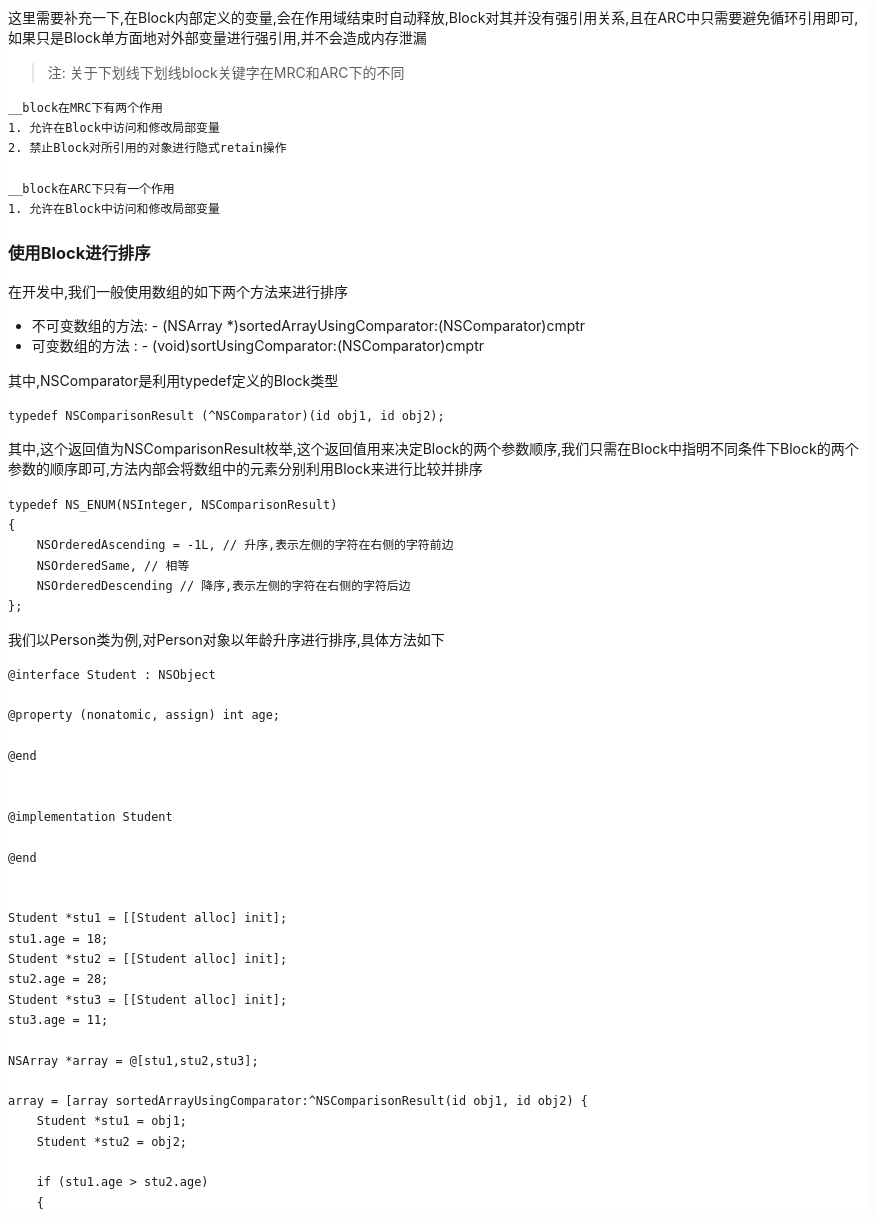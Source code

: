 这里需要补充一下,在Block内部定义的变量,会在作用域结束时自动释放,Block对其并没有强引用关系,且在ARC中只需要避免循环引用即可,如果只是Block单方面地对外部变量进行强引用,并不会造成内存泄漏

> 注: 关于下划线下划线block关键字在MRC和ARC下的不同

```
__block在MRC下有两个作用
1. 允许在Block中访问和修改局部变量 
2. 禁止Block对所引用的对象进行隐式retain操作

__block在ARC下只有一个作用
1. 允许在Block中访问和修改局部变量
```

### 使用Block进行排序

在开发中,我们一般使用数组的如下两个方法来进行排序

- 不可变数组的方法: - (NSArray *)sortedArrayUsingComparator:(NSComparator)cmptr
- 可变数组的方法 : - (void)sortUsingComparator:(NSComparator)cmptr

其中,NSComparator是利用typedef定义的Block类型

```
typedef NSComparisonResult (^NSComparator)(id obj1, id obj2);
```

其中,这个返回值为NSComparisonResult枚举,这个返回值用来决定Block的两个参数顺序,我们只需在Block中指明不同条件下Block的两个参数的顺序即可,方法内部会将数组中的元素分别利用Block来进行比较并排序

```
typedef NS_ENUM(NSInteger, NSComparisonResult)
{
    NSOrderedAscending = -1L, // 升序,表示左侧的字符在右侧的字符前边
    NSOrderedSame, // 相等
    NSOrderedDescending // 降序,表示左侧的字符在右侧的字符后边
};
```

我们以Person类为例,对Person对象以年龄升序进行排序,具体方法如下

```
@interface Student : NSObject

@property (nonatomic, assign) int age;

@end


@implementation Student

@end


Student *stu1 = [[Student alloc] init];
stu1.age = 18;
Student *stu2 = [[Student alloc] init];
stu2.age = 28;
Student *stu3 = [[Student alloc] init];
stu3.age = 11;
        
NSArray *array = @[stu1,stu2,stu3];
        
array = [array sortedArrayUsingComparator:^NSComparisonResult(id obj1, id obj2) {
    Student *stu1 = obj1;
    Student *stu2 = obj2;
            
    if (stu1.age > stu2.age)
    {
```
